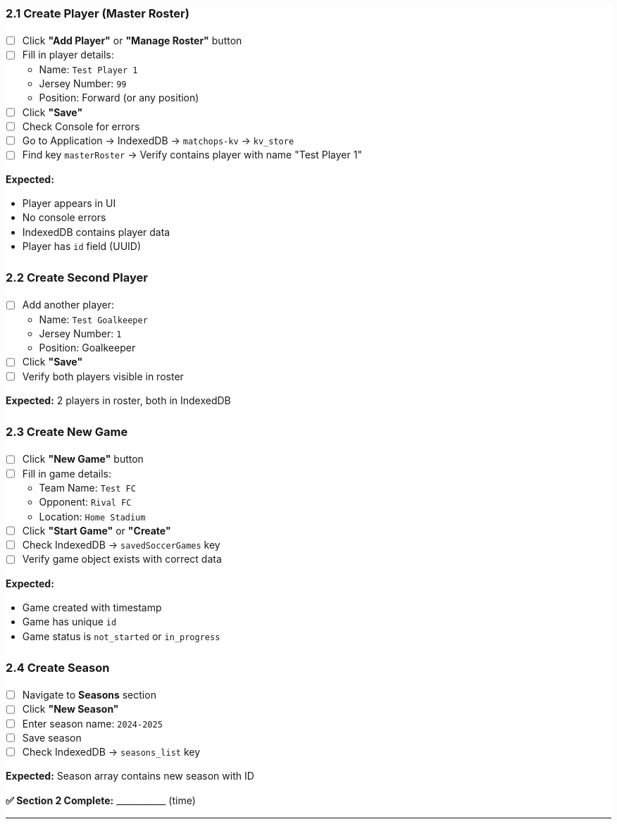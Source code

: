 ### 2.1 Create Player (Master Roster)
- [ ] Click **"Add Player"** or **"Manage Roster"** button
- [ ] Fill in player details:
  - Name: `Test Player 1`
  - Jersey Number: `99`
  - Position: Forward (or any position)
- [ ] Click **"Save"**
- [ ] Check Console for errors
- [ ] Go to Application → IndexedDB → `matchops-kv` → `kv_store`
- [ ] Find key `masterRoster` → Verify contains player with name "Test Player 1"

**Expected:**
- Player appears in UI
- No console errors
- IndexedDB contains player data
- Player has `id` field (UUID)

### 2.2 Create Second Player
- [ ] Add another player:
  - Name: `Test Goalkeeper`
  - Jersey Number: `1`
  - Position: Goalkeeper
- [ ] Click **"Save"**
- [ ] Verify both players visible in roster

**Expected:** 2 players in roster, both in IndexedDB

### 2.3 Create New Game
- [ ] Click **"New Game"** button
- [ ] Fill in game details:
  - Team Name: `Test FC`
  - Opponent: `Rival FC`
  - Location: `Home Stadium`
- [ ] Click **"Start Game"** or **"Create"**
- [ ] Check IndexedDB → `savedSoccerGames` key
- [ ] Verify game object exists with correct data

**Expected:**
- Game created with timestamp
- Game has unique `id`
- Game status is `not_started` or `in_progress`

### 2.4 Create Season
- [ ] Navigate to **Seasons** section
- [ ] Click **"New Season"**
- [ ] Enter season name: `2024-2025`
- [ ] Save season
- [ ] Check IndexedDB → `seasons_list` key

**Expected:** Season array contains new season with ID

**✅ Section 2 Complete:** ___________ (time)

---